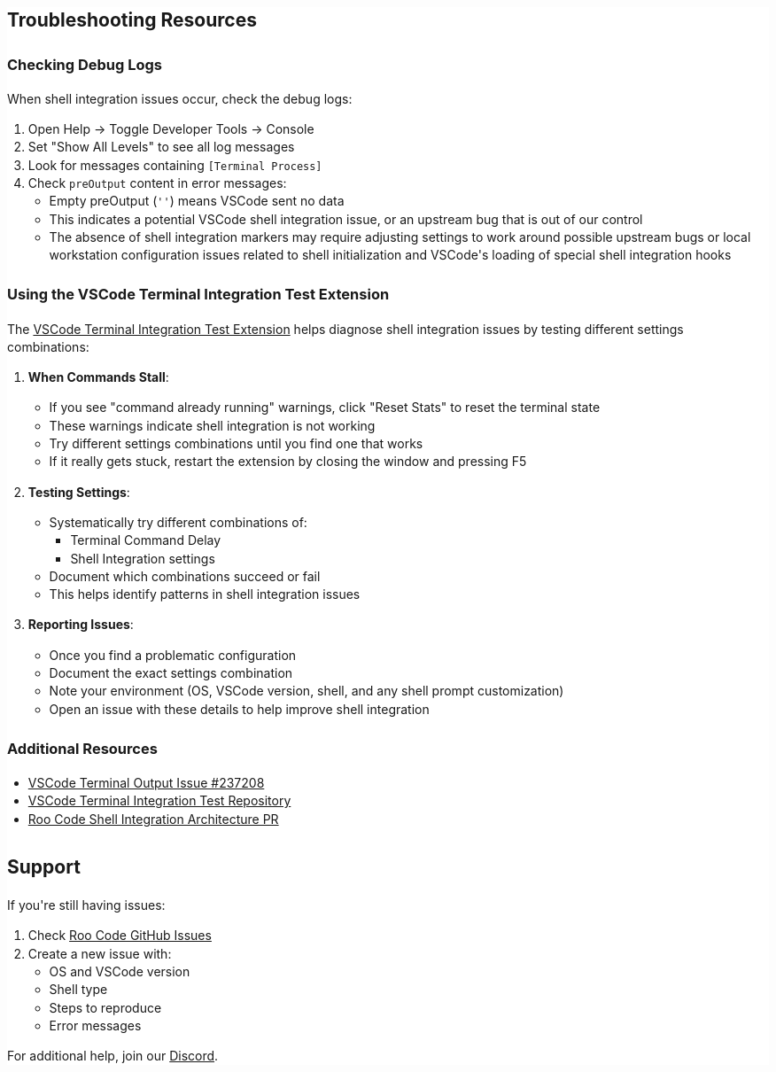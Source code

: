 ## Troubleshooting Resources

### Checking Debug Logs
When shell integration issues occur, check the debug logs:
1. Open Help → Toggle Developer Tools → Console
2. Set "Show All Levels" to see all log messages
3. Look for messages containing `[Terminal Process]`
4. Check `preOutput` content in error messages:
   - Empty preOutput (`''`) means VSCode sent no data
   - This indicates a potential VSCode shell integration issue, or an upstream bug that is out of our control
   - The absence of shell integration markers may require adjusting settings to work around possible upstream bugs or local workstation configuration issues related to shell initialization and VSCode's loading of special shell integration hooks

### Using the VSCode Terminal Integration Test Extension
The [VSCode Terminal Integration Test Extension](https://github.com/KJ7LNW/vsce-test-terminal-integration) helps diagnose shell integration issues by testing different settings combinations:


1. **When Commands Stall**:
   - If you see "command already running" warnings, click "Reset Stats" to reset the terminal state
   - These warnings indicate shell integration is not working
   - Try different settings combinations until you find one that works
   - If it really gets stuck, restart the extension by closing the window and pressing F5

2. **Testing Settings**:
   - Systematically try different combinations of:
     * Terminal Command Delay
     * Shell Integration settings
   - Document which combinations succeed or fail
   - This helps identify patterns in shell integration issues

3. **Reporting Issues**:
   - Once you find a problematic configuration
   - Document the exact settings combination
   - Note your environment (OS, VSCode version, shell, and any shell prompt customization)
   - Open an issue with these details to help improve shell integration

### Additional Resources

- [VSCode Terminal Output Issue #237208](https://github.com/microsoft/vscode/issues/237208)
- [VSCode Terminal Integration Test Repository](https://github.com/KJ7LNW/vsce-test-terminal-integration)
- [Roo Code Shell Integration Architecture PR](https://github.com/RooVetGit/Roo-Code/pull/1365)

## Support

If you're still having issues:

1. Check [Roo Code GitHub Issues](https://github.com/RooVetGit/Roo-Code/issues)
2. Create a new issue with:
   - OS and VSCode version
   - Shell type
   - Steps to reproduce
   - Error messages

For additional help, join our [Discord](https://discord.gg/roocode).